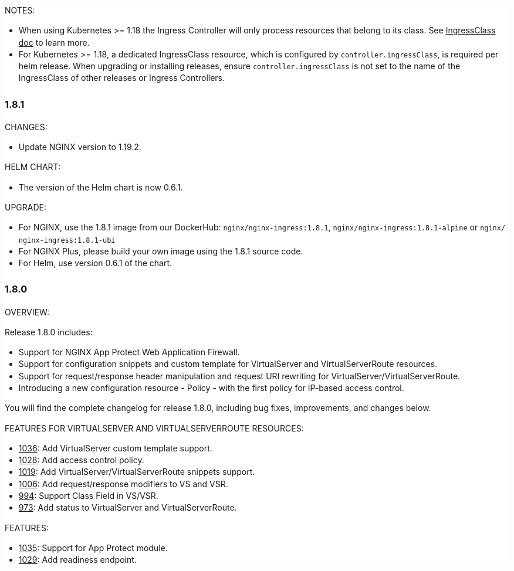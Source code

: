NOTES:
* When using Kubernetes >= 1.18 the Ingress Controller will only process resources that belong to its class. See [IngressClass doc](https://docs.nginx.com/nginx-ingress-controller/installation/running-multiple-ingress-controllers/#ingress-class) to learn more.
* For Kubernetes >= 1.18, a dedicated IngressClass resource, which is configured by `controller.ingressClass`, is required per helm release. When upgrading or installing releases, ensure `controller.ingressClass` is not set to the name of the IngressClass of other releases or Ingress Controllers.

### 1.8.1

CHANGES:
* Update NGINX version to 1.19.2.

HELM CHART:
* The version of the Helm chart is now 0.6.1.

UPGRADE:
* For NGINX, use the 1.8.1 image from our DockerHub: `nginx/nginx-ingress:1.8.1`, `nginx/nginx-ingress:1.8.1-alpine` or `nginx/nginx-ingress:1.8.1-ubi`
* For NGINX Plus, please build your own image using the 1.8.1 source code.
* For Helm, use version 0.6.1 of the chart.


### 1.8.0

OVERVIEW:

Release 1.8.0 includes:
* Support for NGINX App Protect Web Application Firewall.
* Support for configuration snippets and custom template for VirtualServer and VirtualServerRoute resources.
* Support for request/response header manipulation and request URI rewriting for VirtualServer/VirtualServerRoute.
* Introducing a new configuration resource - Policy - with the first policy for IP-based access control.

You will find the complete changelog for release 1.8.0, including bug fixes, improvements, and changes below.

FEATURES FOR VIRTUALSERVER AND VIRTUALSERVERROUTE RESOURCES:
* [1036](https://github.com/nginxinc/kubernetes-ingress/pull/1036): Add VirtualServer custom template support.
* [1028](https://github.com/nginxinc/kubernetes-ingress/pull/1028): Add access control policy.
* [1019](https://github.com/nginxinc/kubernetes-ingress/pull/1019): Add VirtualServer/VirtualServerRoute snippets support.
* [1006](https://github.com/nginxinc/kubernetes-ingress/pull/1006): Add request/response modifiers to VS and VSR.
* [994](https://github.com/nginxinc/kubernetes-ingress/pull/994): Support Class Field in VS/VSR.
* [973](https://github.com/nginxinc/kubernetes-ingress/pull/973): Add status to VirtualServer and VirtualServerRoute.

FEATURES:
* [1035](https://github.com/nginxinc/kubernetes-ingress/pull/1035): Support for App Protect module.
* [1029](https://github.com/nginxinc/kubernetes-ingress/pull/1029): Add readiness endpoint.
